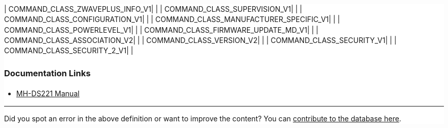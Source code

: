 | COMMAND_CLASS_ZWAVEPLUS_INFO_V1| |
| COMMAND_CLASS_SUPERVISION_V1| |
| COMMAND_CLASS_CONFIGURATION_V1| |
| COMMAND_CLASS_MANUFACTURER_SPECIFIC_V1| |
| COMMAND_CLASS_POWERLEVEL_V1| |
| COMMAND_CLASS_FIRMWARE_UPDATE_MD_V1| |
| COMMAND_CLASS_ASSOCIATION_V2| |
| COMMAND_CLASS_VERSION_V2| |
| COMMAND_CLASS_SECURITY_V1| |
| COMMAND_CLASS_SECURITY_2_V1| |

### Documentation Links

* [MH-DS221 Manual](https://opensmarthouse.org/zwavedatabase/1384/reference/MH-DS221.pdf)

---

Did you spot an error in the above definition or want to improve the content?
You can [contribute to the database here](https://opensmarthouse.org/zwavedatabase/1384).

